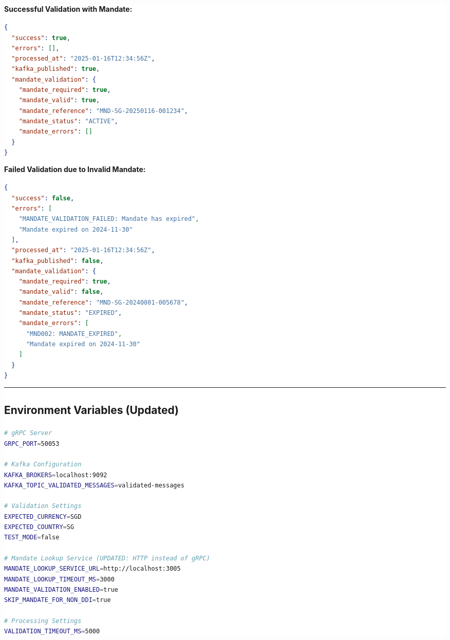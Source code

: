 **Successful Validation with Mandate:**
```json
{
  "success": true,
  "errors": [],
  "processed_at": "2025-01-16T12:34:56Z",
  "kafka_published": true,
  "mandate_validation": {
    "mandate_required": true,
    "mandate_valid": true,
    "mandate_reference": "MND-SG-20250116-001234",
    "mandate_status": "ACTIVE",
    "mandate_errors": []
  }
}
```

**Failed Validation due to Invalid Mandate:**
```json
{
  "success": false,
  "errors": [
    "MANDATE_VALIDATION_FAILED: Mandate has expired",
    "Mandate expired on 2024-11-30"
  ],
  "processed_at": "2025-01-16T12:34:56Z",
  "kafka_published": false,
  "mandate_validation": {
    "mandate_required": true,
    "mandate_valid": false,
    "mandate_reference": "MND-SG-20240801-005678",
    "mandate_status": "EXPIRED",
    "mandate_errors": [
      "MND002: MANDATE_EXPIRED",
      "Mandate expired on 2024-11-30"
    ]
  }
}
```

---

## Environment Variables (Updated)

```bash
# gRPC Server
GRPC_PORT=50053

# Kafka Configuration
KAFKA_BROKERS=localhost:9092
KAFKA_TOPIC_VALIDATED_MESSAGES=validated-messages

# Validation Settings
EXPECTED_CURRENCY=SGD
EXPECTED_COUNTRY=SG
TEST_MODE=false

# Mandate Lookup Service (UPDATED: HTTP instead of gRPC)
MANDATE_LOOKUP_SERVICE_URL=http://localhost:3005
MANDATE_LOOKUP_TIMEOUT_MS=3000
MANDATE_VALIDATION_ENABLED=true
SKIP_MANDATE_FOR_NON_DDI=true

# Processing Settings
VALIDATION_TIMEOUT_MS=5000
```